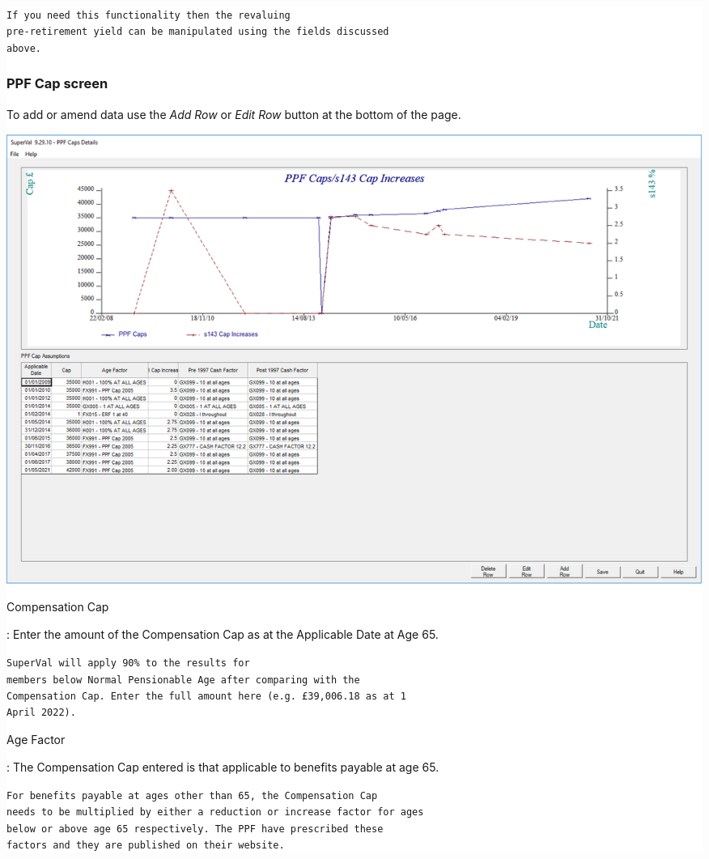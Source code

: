     If you need this functionality then the revaluing
    pre-retirement yield can be manipulated using the fields discussed
    above.

### PPF Cap screen

To add or amend data use the _Add Row_ or _Edit Row_ button at the
bottom of the page.

![image5](media/image5.png)

Compensation Cap

: Enter the amount of the Compensation Cap as at the Applicable Date at Age 65.

    SuperVal will apply 90% to the results for
    members below Normal Pensionable Age after comparing with the
    Compensation Cap. Enter the full amount here (e.g. £39,006.18 as at 1
    April 2022).

Age Factor

: The Compensation Cap entered is that applicable to benefits payable at age 65.

    For benefits payable at ages other than 65, the Compensation Cap
    needs to be multiplied by either a reduction or increase factor for ages
    below or above age 65 respectively. The PPF have prescribed these
    factors and they are published on their website.
